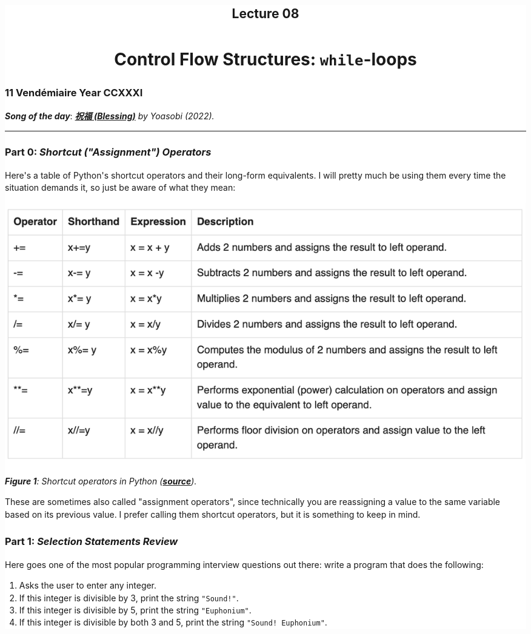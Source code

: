 <h2 align=center>Lecture 08</h2>

<h1 align=center>Control Flow Structures: <code>while</code>-loops</h1>

### 11 Vendémiaire Year CCXXXI

***Song of the day***: _[**祝福 (Blessing)**](https://youtu.be/3eytpBOkOFA) by Yoasobi (2022)._

---

### Part 0: _Shortcut ("Assignment") Operators_

Here's a table of Python's shortcut operators and their long-form equivalents. I will pretty much be using them every
time the situation demands it, so just be aware of what they mean:

![operators](assets/operators.png)

_**Figure 1**: Shortcut operators in Python ([**source**](https://www.w3resource.com/python/python-operators.php#ass-op))._

These are sometimes also called "assignment operators", since technically you are reassigning a value to the same 
variable based on its previous value. I prefer calling them shortcut operators, but it is something to keep in mind.

### Part 1: _Selection Statements Review_

Here goes one of the most popular programming interview questions out there: write a program that does the following:

1. Asks the user to enter any integer.
2. If this integer is divisible by 3, print the string `"Sound!"`.
3. If this integer is divisible by 5, print the string `"Euphonium"`.
4. If this integer is divisible by both 3 and 5, print the string `"Sound! Euphonium"`.
